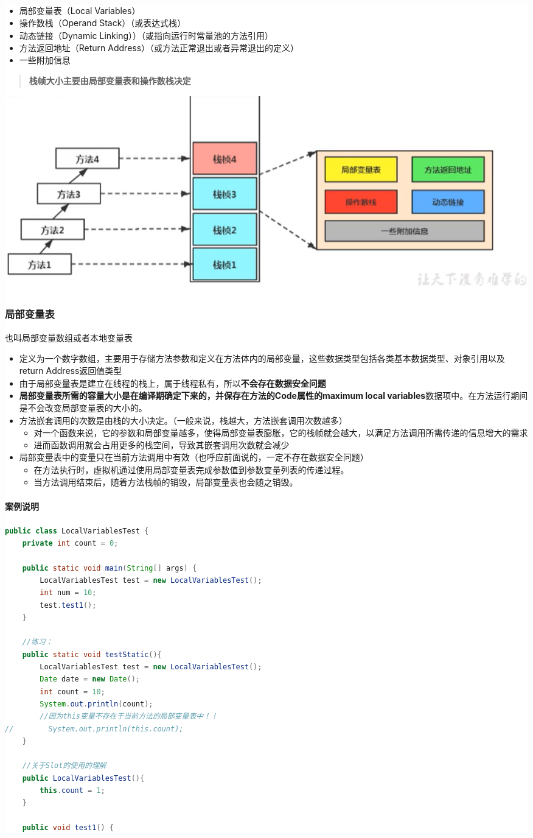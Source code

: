 - 局部变量表（Local Variables）
- 操作数栈（Operand Stack）（或表达式栈）
- 动态链接（Dynamic Linking））（或指向运行时常量池的方法引用）
- 方法返回地址（Return Address）（或方法正常退出或者异常退出的定义）
- 一些附加信息
> **栈帧大小主要由局部变量表和操作数栈决定**

![image.png](img/1638261462169-e036d20c-8271-41d8-b1b8-0301c09fac16.png)
### 局部变量表
也叫局部变量数组或者本地变量表

- 定义为一个数字数组，主要用于存储方法参数和定义在方法体内的局部变量，这些数据类型包括各类基本数据类型、对象引用以及 return Address返回值类型
- 由于局部变量表是建立在线程的栈上，属于线程私有，所以**不会存在数据安全问题**
- **局部变量表所需的容量大小是在编译期确定下来的，**并保存在方法的Code属性的**maximum local variables**数据项中。在方法运行期间是不会改变局部变量表的大小的。
- 方法嵌套调用的次数是由栈的大小决定。（一般来说，栈越大，方法嵌套调用次数越多）
   - 对一个函数来说，它的参数和局部变量越多，使得局部变量表膨胀，它的栈帧就会越大，以满足方法调用所需传递的信息增大的需求
   - 进而函数调用就会占用更多的栈空间，导致其嵌套调用次数就会减少
- 局部变量表中的变量只在当前方法调用中有效（也呼应前面说的，一定不存在数据安全问题）
   - 在方法执行时，虚拟机通过使用局部变量表完成参数值到参数变量列表的传递过程。
   - 当方法调用结束后，随着方法栈帧的销毁，局部变量表也会随之销毁。
#### 案例说明
```java
public class LocalVariablesTest {
    private int count = 0;

    public static void main(String[] args) {
        LocalVariablesTest test = new LocalVariablesTest();
        int num = 10;
        test.test1();
    }

    //练习：
    public static void testStatic(){
        LocalVariablesTest test = new LocalVariablesTest();
        Date date = new Date();
        int count = 10;
        System.out.println(count);
        //因为this变量不存在于当前方法的局部变量表中！！
//        System.out.println(this.count);
    }

    //关于Slot的使用的理解
    public LocalVariablesTest(){
        this.count = 1;
    }

    public void test1() {
```